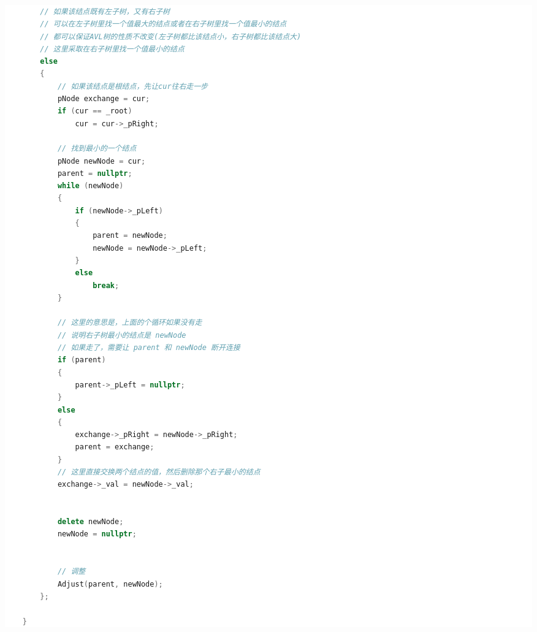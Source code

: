 ```cpp
        // 如果该结点既有左子树，又有右子树
        // 可以在左子树里找一个值最大的结点或者在右子树里找一个值最小的结点
        // 都可以保证AVL树的性质不改变(左子树都比该结点小，右子树都比该结点大)
        // 这里采取在右子树里找一个值最小的结点
		else
		{
            // 如果该结点是根结点，先让cur往右走一步
			pNode exchange = cur;
			if (cur == _root)
				cur = cur->_pRight;

            // 找到最小的一个结点
			pNode newNode = cur;
			parent = nullptr;
			while (newNode)
			{
				if (newNode->_pLeft)
				{
					parent = newNode;
					newNode = newNode->_pLeft;
				}
				else
					break;
			}
			
            // 这里的意思是，上面的个循环如果没有走
            // 说明右子树最小的结点是 newNode
            // 如果走了，需要让 parent 和 newNode 断开连接
			if (parent)
			{
				parent->_pLeft = nullptr;
			}
			else
			{
				exchange->_pRight = newNode->_pRight;
				parent = exchange;
			}
            // 这里直接交换两个结点的值，然后删除那个右子最小的结点
			exchange->_val = newNode->_val;

			
			delete newNode;
			newNode = nullptr;

			
            // 调整
			Adjust(parent, newNode);
		};
		
	}
```
